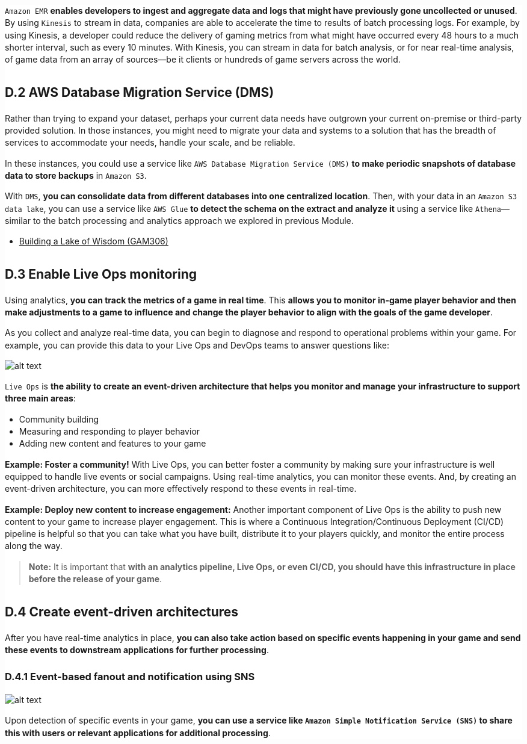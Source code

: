 ````Amazon EMR```` **enables developers to ingest and aggregate data and logs that might have previously gone uncollected or unused**. By using ``Kinesis`` to stream in data, companies are able to accelerate the time to results of batch processing logs. For example, by using Kinesis, a developer could reduce the delivery of gaming metrics from what might have occurred every 48 hours to a much shorter interval, such as every 10 minutes. With Kinesis, you can stream in data for batch analysis, or for near real-time analysis, of game data from an array of sources—be it clients or hundreds of game servers across the world.
## D.2 AWS Database Migration Service (DMS)

Rather than trying to expand your dataset, perhaps your current data needs have outgrown your current on-premise or third-party provided solution. In those instances, you might need to migrate your data and systems to a solution that has the breadth of services to accommodate your needs, handle your scale, and be reliable.

In these instances, you could use a service like ``AWS Database Migration Service (DMS)`` **to make periodic snapshots of database data to store backups** in ``Amazon S3``.

With ``DMS``, **you can consolidate data from different databases into one centralized location**. Then, with your data in an ``Amazon S3 data lake``, you can use a service like ``AWS Glue`` **to detect the schema on the extract and analyze it** using a service like ``Athena``—similar to the batch processing and analytics approach we explored in previous Module.

* [Building a Lake of Wisdom (GAM306)](https://www.youtube.com/watch?v=pmfIi-adXcM)

## D.3 Enable Live Ops monitoring

Using analytics, **you can track the metrics of a game in real time**. This **allows you to monitor in-game player behavior and then make adjustments to a game to influence and change the player behavior to align with the goals of the game developer**.

As you collect and analyze real-time data, you can begin to diagnose and respond to operational problems within your game. For example, you can provide this data to your Live Ops and DevOps teams to answer questions like: 

![alt text](image-27.png)

``Live Ops`` is **the ability to create an event-driven architecture that helps you monitor and manage your infrastructure to support three main areas**: 

* Community building
* Measuring and responding to player behavior
* Adding new content and features to your game

**Example: Foster a community!** With Live Ops, you can better foster a community by making sure your infrastructure is well equipped to handle live events or social campaigns. Using real-time analytics, you can monitor these events. And, by creating an event-driven architecture, you can more effectively respond to these events in real-time. 

**Example: Deploy new content to increase engagement:** Another important component of Live Ops is the ability to push new content to your game to increase player engagement. This is where a Continuous Integration/Continuous Deployment (CI/CD) pipeline is helpful so that you can take what you have built, distribute it to your players quickly, and monitor the entire process along the way.


> **Note:** It is important that **with an analytics pipeline, Live Ops, or even CI/CD, you should have this infrastructure in place before the release of your game**.

## D.4 Create event-driven architectures

After you have real-time analytics in place, **you can also take action based on specific events happening in your game and send these events to downstream applications for further processing**.


### D.4.1 Event-based fanout and notification using SNS
![alt text](image-28.png)

Upon detection of specific events in your game, **you can use a service like ``Amazon Simple Notification Service (SNS)`` to share this with users or relevant applications for additional processing**. 

````